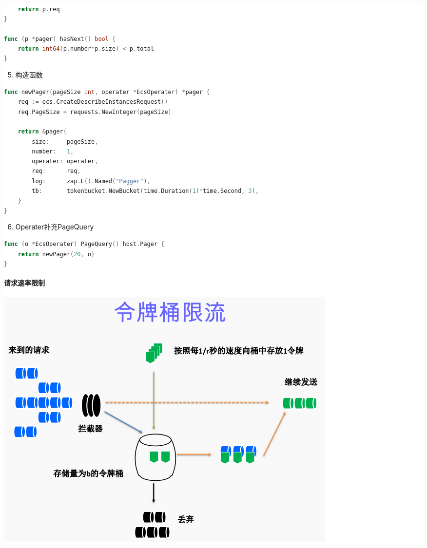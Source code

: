 ```go
	return p.req
}

func (p *pager) hasNext() bool {
	return int64(p.number*p.size) < p.total
}
```

5. 构造函数
```go
func newPager(pageSize int, operater *EcsOperater) *pager {
	req := ecs.CreateDescribeInstancesRequest()
	req.PageSize = requests.NewInteger(pageSize)

	return &pager{
		size:     pageSize,
		number:   1,
		operater: operater,
		req:      req,
		log:      zap.L().Named("Pagger"),
		tb:       tokenbucket.NewBucket(time.Duration(1)*time.Second, 3),
	}
}
```

6. Operater补充PageQuery
```go
func (o *EcsOperater) PageQuery() host.Pager {
	return newPager(20, o)
}
```

#### 请求速率限制

![](./pic/token_bucket.png)
